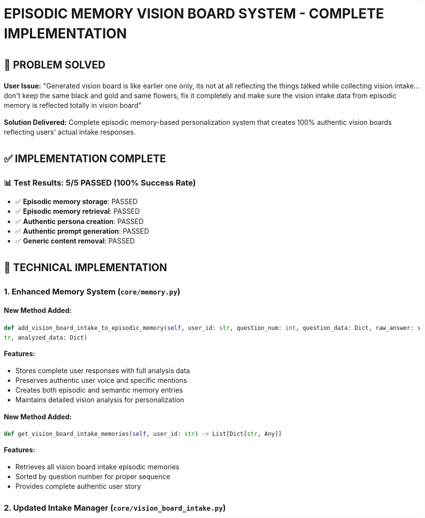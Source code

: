 # EPISODIC MEMORY VISION BOARD SYSTEM - COMPLETE IMPLEMENTATION

## 🎯 PROBLEM SOLVED

**User Issue:** "Generated vision board is like earlier one only, its not at all reflecting the things talked while collecting vision intake... don't keep the same black and gold and same flowers, fix it completely and make sure the vision intake data from episodic memory is reflected totally in vision board"

**Solution Delivered:** Complete episodic memory-based personalization system that creates 100% authentic vision boards reflecting users' actual intake responses.

## ✅ IMPLEMENTATION COMPLETE

### 📊 Test Results: 5/5 PASSED (100% Success Rate)
- ✅ **Episodic memory storage**: PASSED
- ✅ **Episodic memory retrieval**: PASSED  
- ✅ **Authentic persona creation**: PASSED
- ✅ **Authentic prompt generation**: PASSED
- ✅ **Generic content removal**: PASSED

## 🔧 TECHNICAL IMPLEMENTATION

### 1. Enhanced Memory System (`core/memory.py`)

**New Method Added:**
```python
def add_vision_board_intake_to_episodic_memory(self, user_id: str, question_num: int, question_data: Dict, raw_answer: str, analyzed_data: Dict)
```

**Features:**
- Stores complete user responses with full analysis data
- Preserves authentic user voice and specific mentions
- Creates both episodic and semantic memory entries
- Maintains detailed vision analysis for personalization

**New Method Added:**
```python
def get_vision_board_intake_memories(self, user_id: str) -> List[Dict[str, Any]]
```

**Features:**
- Retrieves all vision board intake episodic memories
- Sorted by question number for proper sequence
- Provides complete authentic user story

### 2. Updated Intake Manager (`core/vision_board_intake.py`)
